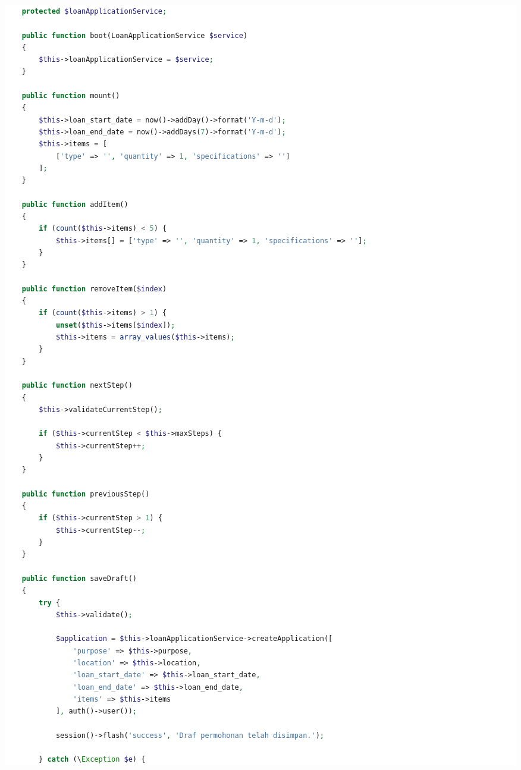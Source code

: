 ```php
    protected $loanApplicationService;

    public function boot(LoanApplicationService $service)
    {
        $this->loanApplicationService = $service;
    }

    public function mount()
    {
        $this->loan_start_date = now()->addDay()->format('Y-m-d');
        $this->loan_end_date = now()->addDays(7)->format('Y-m-d');
        $this->items = [
            ['type' => '', 'quantity' => 1, 'specifications' => '']
        ];
    }

    public function addItem()
    {
        if (count($this->items) < 5) {
            $this->items[] = ['type' => '', 'quantity' => 1, 'specifications' => ''];
        }
    }

    public function removeItem($index)
    {
        if (count($this->items) > 1) {
            unset($this->items[$index]);
            $this->items = array_values($this->items);
        }
    }

    public function nextStep()
    {
        $this->validateCurrentStep();

        if ($this->currentStep < $this->maxSteps) {
            $this->currentStep++;
        }
    }

    public function previousStep()
    {
        if ($this->currentStep > 1) {
            $this->currentStep--;
        }
    }

    public function saveDraft()
    {
        try {
            $this->validate();

            $application = $this->loanApplicationService->createApplication([
                'purpose' => $this->purpose,
                'location' => $this->location,
                'loan_start_date' => $this->loan_start_date,
                'loan_end_date' => $this->loan_end_date,
                'items' => $this->items
            ], auth()->user());

            session()->flash('success', 'Draf permohonan telah disimpan.');

        } catch (\Exception $e) {
```